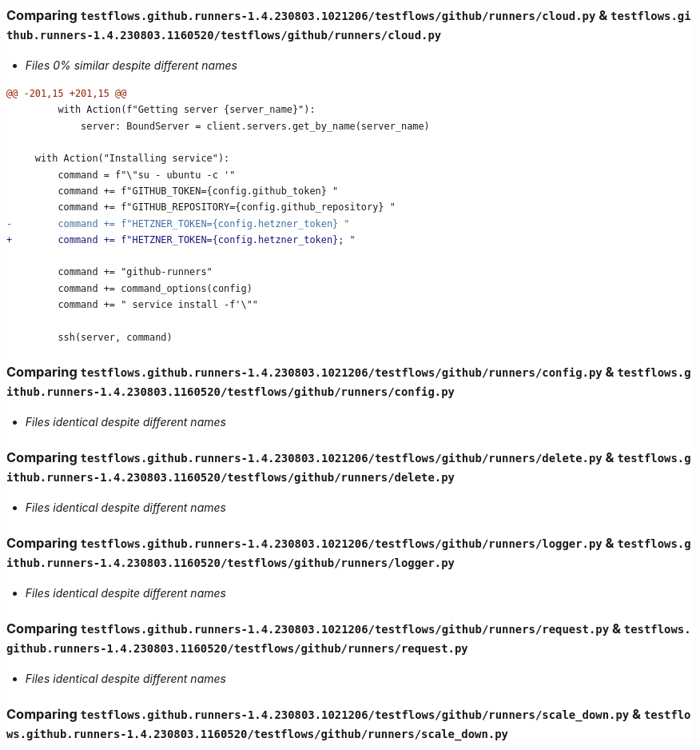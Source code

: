 ### Comparing `testflows.github.runners-1.4.230803.1021206/testflows/github/runners/cloud.py` & `testflows.github.runners-1.4.230803.1160520/testflows/github/runners/cloud.py`

 * *Files 0% similar despite different names*

```diff
@@ -201,15 +201,15 @@
         with Action(f"Getting server {server_name}"):
             server: BoundServer = client.servers.get_by_name(server_name)
 
     with Action("Installing service"):
         command = f"\"su - ubuntu -c '"
         command += f"GITHUB_TOKEN={config.github_token} "
         command += f"GITHUB_REPOSITORY={config.github_repository} "
-        command += f"HETZNER_TOKEN={config.hetzner_token} "
+        command += f"HETZNER_TOKEN={config.hetzner_token}; "
 
         command += "github-runners"
         command += command_options(config)
         command += " service install -f'\""
 
         ssh(server, command)
```

### Comparing `testflows.github.runners-1.4.230803.1021206/testflows/github/runners/config.py` & `testflows.github.runners-1.4.230803.1160520/testflows/github/runners/config.py`

 * *Files identical despite different names*

### Comparing `testflows.github.runners-1.4.230803.1021206/testflows/github/runners/delete.py` & `testflows.github.runners-1.4.230803.1160520/testflows/github/runners/delete.py`

 * *Files identical despite different names*

### Comparing `testflows.github.runners-1.4.230803.1021206/testflows/github/runners/logger.py` & `testflows.github.runners-1.4.230803.1160520/testflows/github/runners/logger.py`

 * *Files identical despite different names*

### Comparing `testflows.github.runners-1.4.230803.1021206/testflows/github/runners/request.py` & `testflows.github.runners-1.4.230803.1160520/testflows/github/runners/request.py`

 * *Files identical despite different names*

### Comparing `testflows.github.runners-1.4.230803.1021206/testflows/github/runners/scale_down.py` & `testflows.github.runners-1.4.230803.1160520/testflows/github/runners/scale_down.py`
